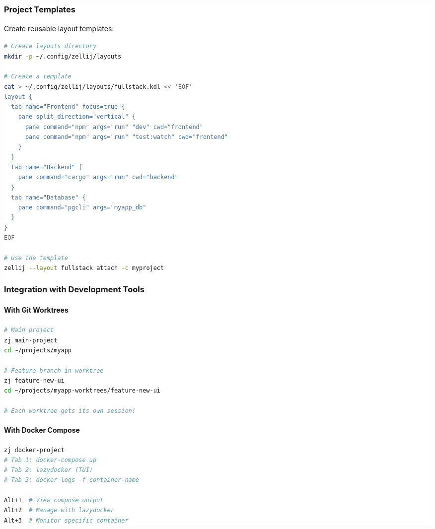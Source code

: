 ### Project Templates

Create reusable layout templates:

```bash
# Create layouts directory
mkdir -p ~/.config/zellij/layouts

# Create a template
cat > ~/.config/zellij/layouts/fullstack.kdl << 'EOF'
layout {
  tab name="Frontend" focus=true {
    pane split_direction="vertical" {
      pane command="npm" args="run" "dev" cwd="frontend"
      pane command="npm" args="run" "test:watch" cwd="frontend"
    }
  }
  tab name="Backend" {
    pane command="cargo" args="run" cwd="backend"
  }
  tab name="Database" {
    pane command="pgcli" args="myapp_db"
  }
}
EOF

# Use the template
zellij --layout fullstack attach -c myproject
```

### Integration with Development Tools

#### With Git Worktrees

```bash
# Main project
zj main-project
cd ~/projects/myapp

# Feature branch in worktree
zj feature-new-ui
cd ~/projects/myapp-worktrees/feature-new-ui

# Each worktree gets its own session!
```

#### With Docker Compose

```bash
zj docker-project
# Tab 1: docker-compose up
# Tab 2: lazydocker (TUI)
# Tab 3: docker logs -f container-name

Alt+1  # View compose output
Alt+2  # Manage with lazydocker
Alt+3  # Monitor specific container
```
